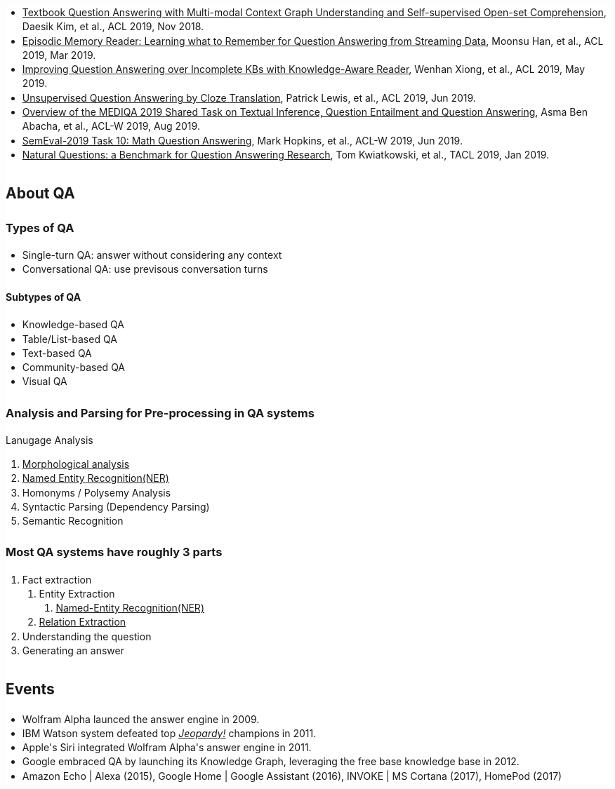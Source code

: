   - [Textbook Question Answering with Multi-modal Context Graph Understanding and Self-supervised Open-set Comprehension](https://arxiv.org/abs/1811.00232), Daesik Kim, et al., ACL 2019, Nov 2018.
  - [Episodic Memory Reader: Learning what to Remember for Question Answering from Streaming Data](https://arxiv.org/abs/1903.06164), Moonsu Han, et al., ACL 2019, Mar 2019.
  - [Improving Question Answering over Incomplete KBs with Knowledge-Aware Reader](https://arxiv.org/abs/1905.07098), Wenhan Xiong, et al., ACL 2019, May 2019.
  - [Unsupervised Question Answering by Cloze Translation](https://arxiv.org/abs/1906.04980), Patrick Lewis, et al., ACL 2019, Jun 2019.
  - [Overview of the MEDIQA 2019 Shared Task on Textual Inference,
Question Entailment and Question Answering](https://www.aclweb.org/anthology/W19-5039), Asma Ben Abacha, et al., ACL-W 2019, Aug 2019.
  - [SemEval-2019 Task 10: Math Question Answering](https://www.aclweb.org/anthology/S19-2153), Mark Hopkins, et al., ACL-W 2019, Jun 2019.
  - [Natural Questions: a Benchmark for Question Answering Research](https://ai.google/research/pubs/pub47761), Tom Kwiatkowski, et al., TACL 2019, Jan 2019.
  
## About QA
### Types of QA
- Single-turn QA: answer without considering any context
- Conversational QA: use previsous conversation turns
#### Subtypes of QA
- Knowledge-based QA
- Table/List-based QA
- Text-based QA
- Community-based QA
- Visual QA

### Analysis and Parsing for Pre-processing in QA systems
Lanugage Analysis
  1. [Morphological analysis](https://www.cs.bham.ac.uk/~pjh/sem1a5/pt2/pt2_intro_morphology.html)
  2. [Named Entity Recognition(NER)](mds/named-entity-recognition.md)
  3. Homonyms / Polysemy Analysis
  4. Syntactic Parsing (Dependency Parsing)
  5. Semantic Recognition

### Most QA systems have roughly 3 parts
1. Fact extraction <br/>
    1. Entity Extraction <br/>
        1. [Named-Entity Recognition(NER)](mds/named-entity-recognition.md)
    2. [Relation Extraction](mds/relation-extraction.md) <br/>
2. Understanding the question
3. Generating an answer

## Events
- Wolfram Alpha launced the answer engine in 2009.
- IBM Watson system defeated top *[Jeopardy!](https://www.jeopardy.com)* champions in 2011.
- Apple's Siri integrated Wolfram Alpha's answer engine in 2011.
- Google embraced QA by launching its Knowledge Graph, leveraging the free base knowledge base in 2012.
- Amazon Echo | Alexa (2015), Google Home | Google Assistant (2016), INVOKE | MS Cortana (2017), HomePod (2017)
